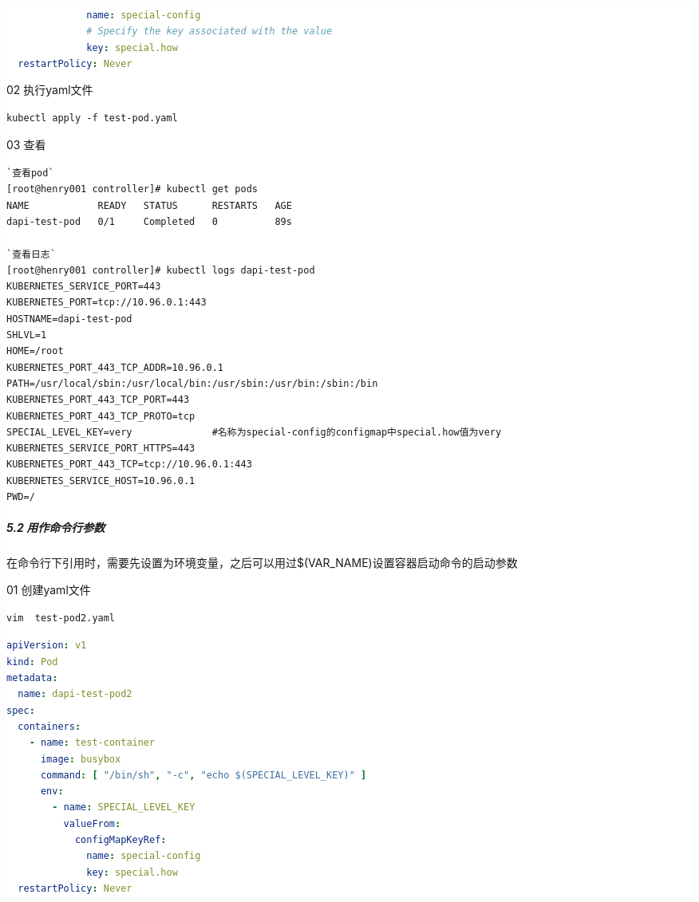```yaml
              name: special-config     
              # Specify the key associated with the value
              key: special.how
  restartPolicy: Never
```

02 执行yaml文件

```
kubectl apply -f test-pod.yaml
```

03 查看

```shell
`查看pod`
[root@henry001 controller]# kubectl get pods
NAME            READY   STATUS      RESTARTS   AGE
dapi-test-pod   0/1     Completed   0          89s

`查看日志`
[root@henry001 controller]# kubectl logs dapi-test-pod
KUBERNETES_SERVICE_PORT=443
KUBERNETES_PORT=tcp://10.96.0.1:443
HOSTNAME=dapi-test-pod
SHLVL=1
HOME=/root
KUBERNETES_PORT_443_TCP_ADDR=10.96.0.1
PATH=/usr/local/sbin:/usr/local/bin:/usr/sbin:/usr/bin:/sbin:/bin
KUBERNETES_PORT_443_TCP_PORT=443
KUBERNETES_PORT_443_TCP_PROTO=tcp
SPECIAL_LEVEL_KEY=very              #名称为special-config的configmap中special.how值为very
KUBERNETES_SERVICE_PORT_HTTPS=443
KUBERNETES_PORT_443_TCP=tcp://10.96.0.1:443
KUBERNETES_SERVICE_HOST=10.96.0.1
PWD=/

```



##### 5.2 用作命令行参数

在命令行下引用时，需要先设置为环境变量，之后可以用过$(VAR_NAME)设置容器启动命令的启动参数

01 创建yaml文件

```
vim  test-pod2.yaml
```

```yaml
apiVersion: v1
kind: Pod
metadata:
  name: dapi-test-pod2
spec:
  containers:
    - name: test-container
      image: busybox
      command: [ "/bin/sh", "-c", "echo $(SPECIAL_LEVEL_KEY)" ]
      env:
        - name: SPECIAL_LEVEL_KEY
          valueFrom:
            configMapKeyRef:
              name: special-config
              key: special.how
  restartPolicy: Never
```
